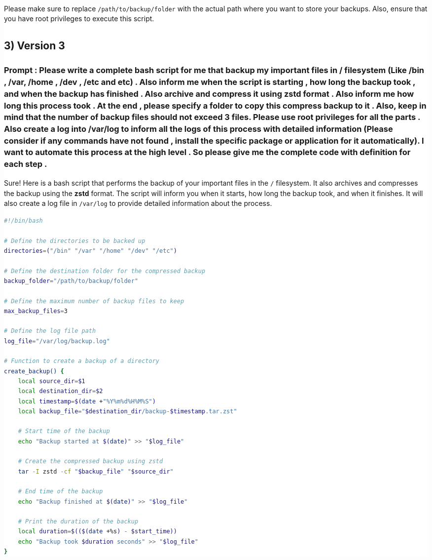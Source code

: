 ```bash
```

Please make sure to replace `/path/to/backup/folder` with the actual path where you want to store your backups. Also, ensure that you have root privileges to execute this script.


## 3) Version 3

### Prompt : Please write a complete bash script for me that backup my important files in / filesystem (Like /bin , /var, /home , /dev , /etc and etc) . Also inform me when the script is starting , how long the backup took , and when the backup has finished . Also archive and compress it using zstd format . Also inform me how long this process took . At the end , please specify a folder to copy this compress backup to it . Also, keep in mind that the number of backup files should not exceed 3 files. Please use root privileges for all the parts . Also create a log into /var/log to inform all the logs of this process with detailed information (Please consider if any commands have not found , install the specific package or application for it automatically). I want to automate this process at the high level . So please give me the complete code with definition for each step .

Sure! Here is a bash script that performs the backup of your important files in the `/` filesystem. It also archives and compresses the backup using the **zstd** format. The script will inform you when it starts, how long the backup took, and when it finishes. It will also create a log file in `/var/log` to provide detailed information about the process.

```bash
#!/bin/bash

# Define the directories to be backed up
directories=("/bin" "/var" "/home" "/dev" "/etc")

# Define the destination folder for the compressed backup
backup_folder="/path/to/backup/folder"

# Define the maximum number of backup files to keep
max_backup_files=3

# Define the log file path
log_file="/var/log/backup.log"

# Function to create a backup of a directory
create_backup() {
    local source_dir=$1
    local destination_dir=$2
    local timestamp=$(date +"%Y%m%d%H%M%S")
    local backup_file="$destination_dir/backup-$timestamp.tar.zst"

    # Start time of the backup
    echo "Backup started at $(date)" >> "$log_file"

    # Create the compressed backup using zstd
    tar -I zstd -cf "$backup_file" "$source_dir"

    # End time of the backup
    echo "Backup finished at $(date)" >> "$log_file"

    # Print the duration of the backup
    local duration=$(($(date +%s) - $start_time))
    echo "Backup took $duration seconds" >> "$log_file"
}
```